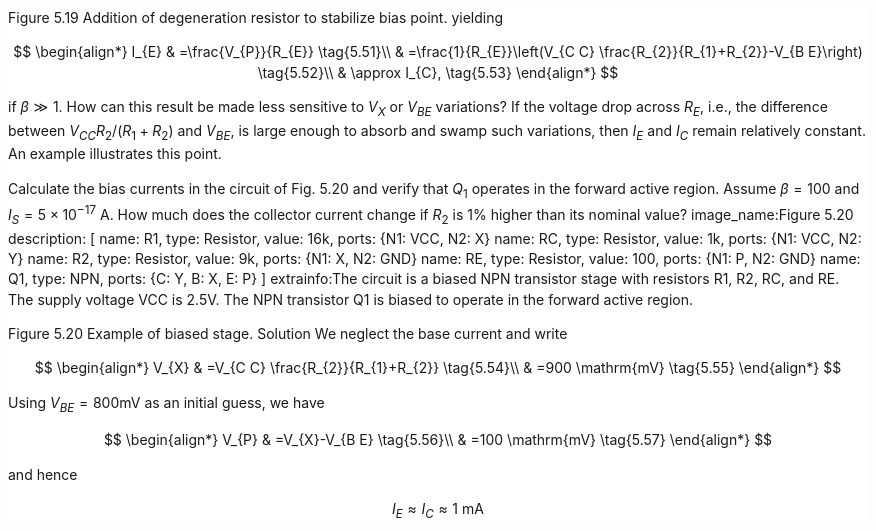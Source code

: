 Figure 5.19 Addition of degeneration resistor to stabilize bias point.
yielding

$$
\begin{align*}
I_{E} & =\frac{V_{P}}{R_{E}}  \tag{5.51}\\
& =\frac{1}{R_{E}}\left(V_{C C} \frac{R_{2}}{R_{1}+R_{2}}-V_{B E}\right)  \tag{5.52}\\
& \approx I_{C}, \tag{5.53}
\end{align*}
$$

if $\beta \gg 1$. How can this result be made less sensitive to $V_{X}$ or $V_{B E}$ variations? If the voltage drop across $R_{E}$, i.e., the difference between $V_{C C} R_{2} /\left(R_{1}+R_{2}\right)$ and $V_{B E}$, is large enough to absorb and swamp such variations, then $I_{E}$ and $I_{C}$ remain relatively constant. An example illustrates this point.

Calculate the bias currents in the circuit of Fig. 5.20 and verify that $Q_{1}$ operates in the forward active region. Assume $\beta=100$ and $I_{S}=5 \times 10^{-17} \mathrm{~A}$. How much does the collector current change if $R_{2}$ is $1 \%$ higher than its nominal value?
image_name:Figure 5.20
description:
[
name: R1, type: Resistor, value: 16k, ports: {N1: VCC, N2: X}
name: RC, type: Resistor, value: 1k, ports: {N1: VCC, N2: Y}
name: R2, type: Resistor, value: 9k, ports: {N1: X, N2: GND}
name: RE, type: Resistor, value: 100, ports: {N1: P, N2: GND}
name: Q1, type: NPN, ports: {C: Y, B: X, E: P}
]
extrainfo:The circuit is a biased NPN transistor stage with resistors R1, R2, RC, and RE. The supply voltage VCC is 2.5V. The NPN transistor Q1 is biased to operate in the forward active region.

Figure 5.20 Example of biased stage.
Solution We neglect the base current and write

$$
\begin{align*}
V_{X} & =V_{C C} \frac{R_{2}}{R_{1}+R_{2}}  \tag{5.54}\\
& =900 \mathrm{mV} \tag{5.55}
\end{align*}
$$

Using $V_{B E}=800 \mathrm{mV}$ as an initial guess, we have

$$
\begin{align*}
V_{P} & =V_{X}-V_{B E}  \tag{5.56}\\
& =100 \mathrm{mV} \tag{5.57}
\end{align*}
$$

and hence

$$
\begin{equation*}
I_{E} \approx I_{C} \approx 1 \mathrm{~mA} \tag{5.58}
\end{equation*}
$$
